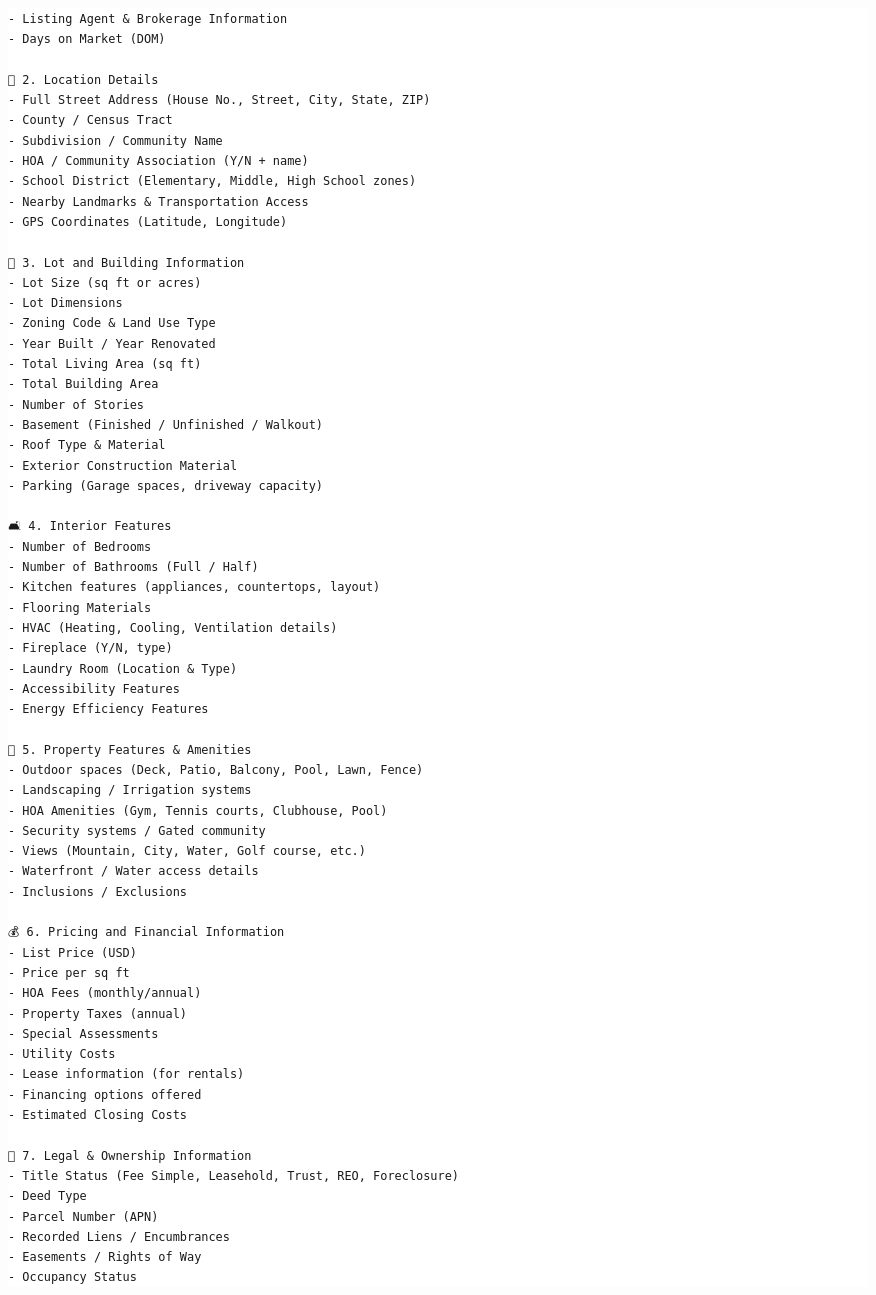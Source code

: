 ```
- Listing Agent & Brokerage Information
- Days on Market (DOM)

📍 2. Location Details
- Full Street Address (House No., Street, City, State, ZIP)
- County / Census Tract
- Subdivision / Community Name
- HOA / Community Association (Y/N + name)
- School District (Elementary, Middle, High School zones)
- Nearby Landmarks & Transportation Access
- GPS Coordinates (Latitude, Longitude)

📐 3. Lot and Building Information
- Lot Size (sq ft or acres)
- Lot Dimensions
- Zoning Code & Land Use Type
- Year Built / Year Renovated
- Total Living Area (sq ft)
- Total Building Area
- Number of Stories
- Basement (Finished / Unfinished / Walkout)
- Roof Type & Material
- Exterior Construction Material
- Parking (Garage spaces, driveway capacity)

🛋 4. Interior Features
- Number of Bedrooms
- Number of Bathrooms (Full / Half)
- Kitchen features (appliances, countertops, layout)
- Flooring Materials
- HVAC (Heating, Cooling, Ventilation details)
- Fireplace (Y/N, type)
- Laundry Room (Location & Type)
- Accessibility Features
- Energy Efficiency Features

🏢 5. Property Features & Amenities
- Outdoor spaces (Deck, Patio, Balcony, Pool, Lawn, Fence)
- Landscaping / Irrigation systems
- HOA Amenities (Gym, Tennis courts, Clubhouse, Pool)
- Security systems / Gated community
- Views (Mountain, City, Water, Golf course, etc.)
- Waterfront / Water access details
- Inclusions / Exclusions

💰 6. Pricing and Financial Information
- List Price (USD)
- Price per sq ft
- HOA Fees (monthly/annual)
- Property Taxes (annual)
- Special Assessments
- Utility Costs
- Lease information (for rentals)
- Financing options offered
- Estimated Closing Costs

📜 7. Legal & Ownership Information
- Title Status (Fee Simple, Leasehold, Trust, REO, Foreclosure)
- Deed Type
- Parcel Number (APN)
- Recorded Liens / Encumbrances
- Easements / Rights of Way
- Occupancy Status
```